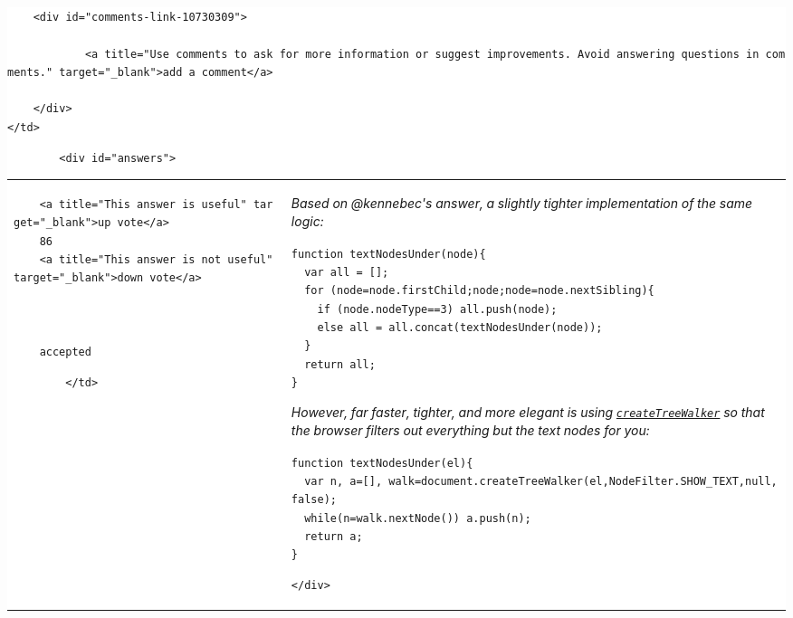         <div id="comments-link-10730309">

                <a title="Use comments to ask for more information or suggest improvements. Avoid answering questions in comments." target="_blank">add a comment</a>
            
        </div>         
    </td>
</tr>        </tbody></table>
</div>

            <div id="answers">

                
                




  

<div id="answer-10730777">
    <table>
        <tbody><tr>
            <td>
                

<div>
        
        <a title="This answer is useful" target="_blank">up vote</a>
        86
        <a title="This answer is not useful" target="_blank">down vote</a>



        accepted

</div>

            </td>
            


<td>
    <div>
<p><em>Based on @kennebec's answer, a slightly tighter implementation of the same logic:</em></p>

<pre><code>function textNodesUnder(node){
  var all = [];
  for (node=node.firstChild;node;node=node.nextSibling){
    if (node.nodeType==3) all.push(node);
    else all = all.concat(textNodesUnder(node));
  }
  return all;
}</code></pre>

<p><em>However, far faster, tighter, and more elegant is using <a href="https://developer.mozilla.org/en/DOM/document.createTreeWalker" target="_blank"><code>createTreeWalker</code></a> so that the browser filters out everything but the text nodes for you:</em></p>

<pre><code>function textNodesUnder(el){
  var n, a=[], walk=document.createTreeWalker(el,NodeFilter.SHOW_TEXT,null,false);
  while(n=walk.nextNode()) a.push(n);
  return a;
}</code></pre>
    </div>
    